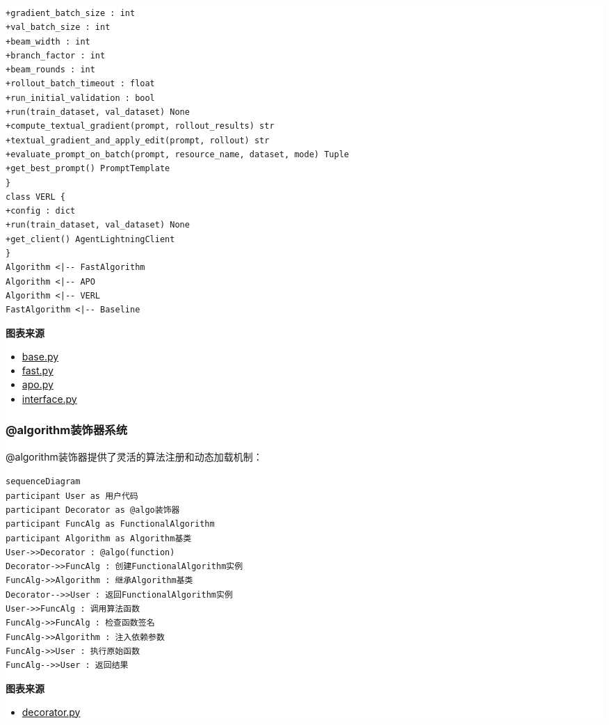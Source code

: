 ```mermaid
+gradient_batch_size : int
+val_batch_size : int
+beam_width : int
+branch_factor : int
+beam_rounds : int
+rollout_batch_timeout : float
+run_initial_validation : bool
+run(train_dataset, val_dataset) None
+compute_textual_gradient(prompt, rollout_results) str
+textual_gradient_and_apply_edit(prompt, rollout) str
+evaluate_prompt_on_batch(prompt, resource_name, dataset, mode) Tuple
+get_best_prompt() PromptTemplate
}
class VERL {
+config : dict
+run(train_dataset, val_dataset) None
+get_client() AgentLightningClient
}
Algorithm <|-- FastAlgorithm
Algorithm <|-- APO
Algorithm <|-- VERL
FastAlgorithm <|-- Baseline
```

**图表来源**
- [base.py](file://agentlightning/algorithm/base.py#L25-L163)
- [fast.py](file://agentlightning/algorithm/fast.py#L15-L242)
- [apo.py](file://agentlightning/algorithm/apo/apo.py#L80-L200)
- [interface.py](file://agentlightning/algorithm/verl/interface.py#L10-L153)

### @algorithm装饰器系统

@algorithm装饰器提供了灵活的算法注册和动态加载机制：

```mermaid
sequenceDiagram
participant User as 用户代码
participant Decorator as @algo装饰器
participant FuncAlg as FunctionalAlgorithm
participant Algorithm as Algorithm基类
User->>Decorator : @algo(function)
Decorator->>FuncAlg : 创建FunctionalAlgorithm实例
FuncAlg->>Algorithm : 继承Algorithm基类
Decorator-->>User : 返回FunctionalAlgorithm实例
User->>FuncAlg : 调用算法函数
FuncAlg->>FuncAlg : 检查函数签名
FuncAlg->>Algorithm : 注入依赖参数
FuncAlg->>User : 执行原始函数
FuncAlg-->>User : 返回结果
```

**图表来源**
- [decorator.py](file://agentlightning/algorithm/decorator.py#L150-L265)
